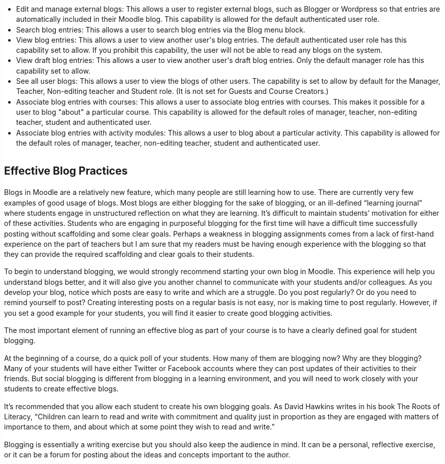 - Edit and manage external blogs:  This allows a user to register external blogs, such as Blogger or Wordpress so that entries are automatically included in their Moodle blog.  This capability is allowed for the default authenticated user role.
- Search blog entries:  This allows a user to search blog entries via the Blog menu block.
- View blog entries: This allows a user to view another user's blog entries.  The default authenticated user role has this capability set to allow. If you prohibit this capability, the user will not be able to read any blogs on the system.
- View draft blog entries: This allows a user to view another user's draft blog entries.  Only the default manager role has this capability set to allow.
- See all user blogs:  This allows a user to view the blogs of other users.  The capability is set to allow by default for the Manager, Teacher, Non-editing teacher and Student role. (It is not set for Guests and Course Creators.)  
- Associate blog entries with courses:  This allows a user to associate blog entries with courses. This makes it possible for a user to blog "about" a particular course. This capability is allowed for the default roles of manager, teacher, non-editing teacher, student and authenticated user.
- Associate blog entries with activity modules:  This allows a user to blog about a particular activity. This capability is allowed for the default roles of manager, teacher, non-editing teacher, student and authenticated user. 

## Effective Blog Practices
Blogs in Moodle are a relatively new feature, which many people are still learning how to use. There are currently very few examples of good usage of blogs. Most blogs are either blogging for the sake of blogging, or an ill-defined “learning journal” where students  engage  in  unstructured  reflection  on  what  they  are  learning. It’s difficult to maintain students’ motivation for either of these activities. Students who are engaging in purposeful blogging for the first time will have a difficult time successfully posting without scaffolding and some clear goals. Perhaps a weakness in blogging assignments comes from a lack of first-hand experience on the part of teachers but I am sure that my readers must be having enough experience with the blogging so that they can provide the required scaffolding and clear goals to their students.

To begin to understand blogging, we would strongly recommend starting your own blog in Moodle. This experience will help you understand blogs better, and it will also give you another channel to communicate with your students and/or colleagues. As you develop your blog, notice which posts are easy to write and which are a struggle. Do you post regularly? Or do you need to remind yourself to post? Creating interesting posts on a regular basis is not easy, nor is making time to post regularly. However, if you set a good example for your students, you will find it easier to create good blogging activities. 

The most important element of running an effective blog as part of your course is to have a clearly defined goal for student blogging.

At the beginning of a course, do a quick poll of your students. How many of them are blogging now? Why are they blogging? Many of your students will have either Twitter or Facebook accounts where they can post updates of their activities to their friends. But social blogging is different from blogging in a learning environment, and you will need to work closely with your students to create effective blogs. 

It’s recommended that you allow each student to create his own blogging goals. As David Hawkins writes in his book The Roots of Literacy, “Children can learn to read and write with commitment and quality just in proportion as they are engaged with matters of importance to them, and about which at some point they wish to read and write.”

Blogging is essentially a writing exercise but you should also keep the audience in mind. It can be a personal, reflective exercise, or it can be a forum for posting about the ideas and concepts important to the author.
